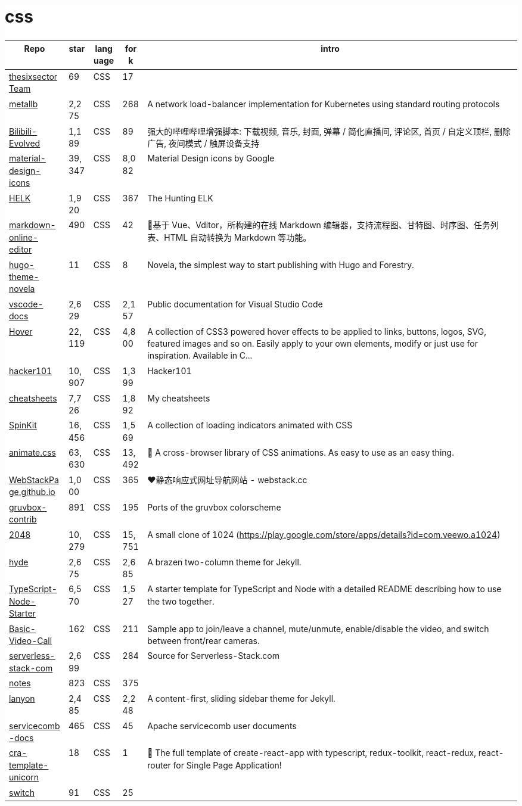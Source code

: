 
# css

Repo|star|language|fork|intro
-|-|-|-|-
[thesixsectorTeam](https://github.com/canxin0523/thesixsectorTeam)|69|CSS|17|
[metallb](https://github.com/danderson/metallb)|2,275|CSS|268|A network load-balancer implementation for Kubernetes using standard routing protocols
[Bilibili-Evolved](https://github.com/the1812/Bilibili-Evolved)|1,189|CSS|89|强大的哔哩哔哩增强脚本: 下载视频, 音乐, 封面, 弹幕 / 简化直播间, 评论区, 首页 / 自定义顶栏, 删除广告, 夜间模式 / 触屏设备支持
[material-design-icons](https://github.com/google/material-design-icons)|39,347|CSS|8,082|Material Design icons by Google
[HELK](https://github.com/Cyb3rWard0g/HELK)|1,920|CSS|367|The Hunting ELK
[markdown-online-editor](https://github.com/nicejade/markdown-online-editor)|490|CSS|42|📝基于 Vue、Vditor，所构建的在线 Markdown 编辑器，支持流程图、甘特图、时序图、任务列表、HTML 自动转换为 Markdown 等功能。
[hugo-theme-novela](https://github.com/forestryio/hugo-theme-novela)|11|CSS|8|Novela, the simplest way to start publishing with Hugo and Forestry.
[vscode-docs](https://github.com/microsoft/vscode-docs)|2,629|CSS|2,157|Public documentation for Visual Studio Code
[Hover](https://github.com/IanLunn/Hover)|22,119|CSS|4,800|A collection of CSS3 powered hover effects to be applied to links, buttons, logos, SVG, featured images and so on. Easily apply to your own elements, modify or just use for inspiration. Available in C...
[hacker101](https://github.com/Hacker0x01/hacker101)|10,907|CSS|1,399|Hacker101
[cheatsheets](https://github.com/rstacruz/cheatsheets)|7,726|CSS|1,892|My cheatsheets
[SpinKit](https://github.com/tobiasahlin/SpinKit)|16,456|CSS|1,569|A collection of loading indicators animated with CSS
[animate.css](https://github.com/daneden/animate.css)|63,630|CSS|13,492|🍿 A cross-browser library of CSS animations. As easy to use as an easy thing.
[WebStackPage.github.io](https://github.com/WebStackPage/WebStackPage.github.io)|1,000|CSS|365|❤️静态响应式网址导航网站 - webstack.cc
[gruvbox-contrib](https://github.com/morhetz/gruvbox-contrib)|891|CSS|195|Ports of the gruvbox colorscheme
[2048](https://github.com/gabrielecirulli/2048)|10,279|CSS|15,751|A small clone of 1024 (https://play.google.com/store/apps/details?id=com.veewo.a1024)
[hyde](https://github.com/poole/hyde)|2,675|CSS|2,685|A brazen two-column theme for Jekyll.
[TypeScript-Node-Starter](https://github.com/microsoft/TypeScript-Node-Starter)|6,570|CSS|1,527|A starter template for TypeScript and Node with a detailed README describing how to use the two together.
[Basic-Video-Call](https://github.com/AgoraIO/Basic-Video-Call)|162|CSS|211|Sample app to join/leave a channel, mute/unmute, enable/disable the video, and switch between front/rear cameras.
[serverless-stack-com](https://github.com/AnomalyInnovations/serverless-stack-com)|2,699|CSS|284|Source for Serverless-Stack.com
[notes](https://github.com/hiromis/notes)|823|CSS|375|
[lanyon](https://github.com/poole/lanyon)|2,485|CSS|2,248|A content-first, sliding sidebar theme for Jekyll.
[servicecomb-docs](https://github.com/apache/servicecomb-docs)|465|CSS|45|Apache servicecomb user documents
[cra-template-unicorn](https://github.com/JaeYeopHan/cra-template-unicorn)|18|CSS|1|🦄 The full template of create-react-app with typescript, redux-toolkit, react-redux, react-router for Single Page Application!
[switch](https://github.com/rashevskyv/switch)|91|CSS|25|
